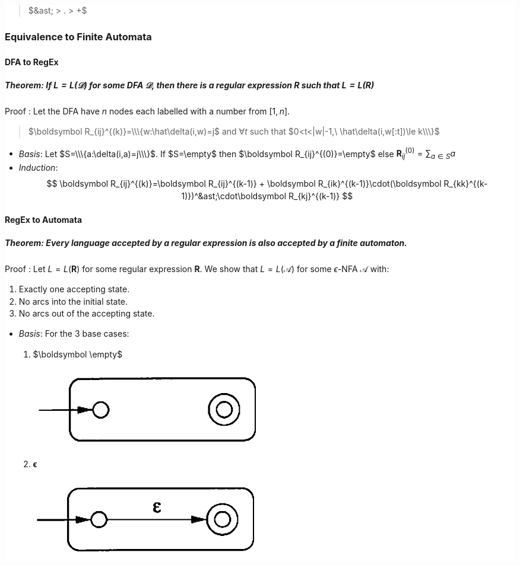 > $&ast; > . > +$

### Equivalence to Finite Automata

#### DFA to RegEx

##### **Theorem**: If $L=L(\mathcal D)$ for some DFA $\mathcal D$, then there is a regular expression $\boldsymbol R$ such that $L=L(\boldsymbol R)$

Proof
: Let the DFA have $n$ nodes each labelled with a number from $[1,n]$.

> $\boldsymbol R_{ij}^{(k)}=\\\{w:\hat\delta(i,w)=j$ and $\forall t$ such that $0<t<|w|-1,\ \hat\delta(i,w[:t])\le k\\\}$

- *Basis*: Let $S=\\\{a:\delta(i,a)=j\\\}$. If $S=\empty$ then $\boldsymbol R_{ij}^{(0)}=\empty$ else $\boldsymbol R_{ij}^{(0)}=\sum_{a\in S}a$
- *Induction*:
    $$
        \boldsymbol R_{ij}^{(k)}=\boldsymbol R_{ij}^{(k-1)} + \boldsymbol R_{ik}^{(k-1)}\cdot(\boldsymbol R_{kk}^{(k-1)})^&ast;\cdot\boldsymbol R_{kj}^{(k-1)}
    $$

#### RegEx to Automata

##### **Theorem**: Every language accepted by a regular expression is also accepted by a finite automaton.

Proof
: Let $L=L(\boldsymbol R)$ for some regular expression $\boldsymbol R$. We show that $L=L(\mathcal A)$ for some $\epsilon$-NFA $\mathcal A$ with:
1. Exactly one accepting state.
2. No arcs into the initial state.
3. No arcs out of the accepting state.

- *Basis*: For the 3 base cases:
  1. $\boldsymbol \empty$
        
        ![Emtpy](images/DFAtoRegEx_7-13.png)
  
  2. $\boldsymbol \epsilon$
        
        ![Emtpy](images/DFAtoRegEx_6-44.png)
  